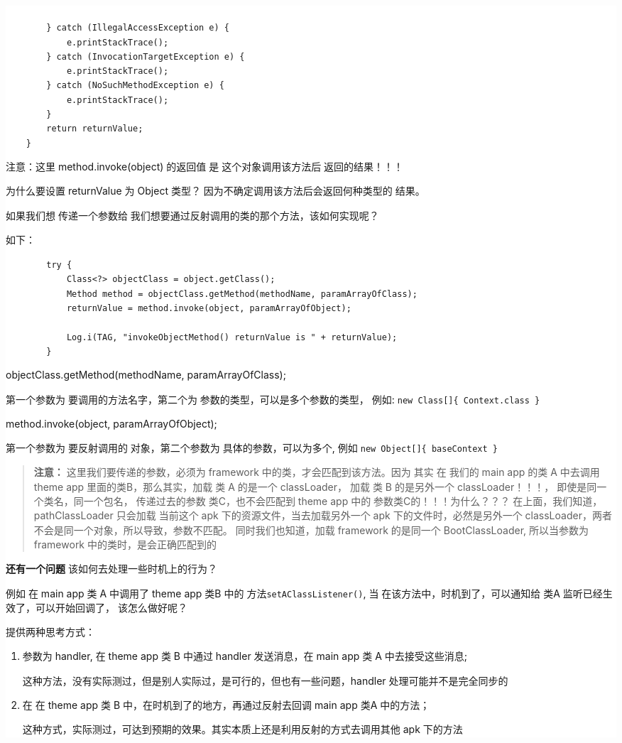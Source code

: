 ```

        } catch (IllegalAccessException e) {
            e.printStackTrace();
        } catch (InvocationTargetException e) {
            e.printStackTrace();
        } catch (NoSuchMethodException e) {
            e.printStackTrace();
        }
        return returnValue;
    }
```
注意：这里  method.invoke(object) 的返回值 是 这个对象调用该方法后 返回的结果！！！

为什么要设置 returnValue 为 Object 类型？ 因为不确定调用该方法后会返回何种类型的 结果。

如果我们想 传递一个参数给 我们想要通过反射调用的类的那个方法，该如何实现呢？

如下：

```
        try {
            Class<?> objectClass = object.getClass();
            Method method = objectClass.getMethod(methodName, paramArrayOfClass);
            returnValue = method.invoke(object, paramArrayOfObject);

            Log.i(TAG, "invokeObjectMethod() returnValue is " + returnValue);
        }
```

objectClass.getMethod(methodName, paramArrayOfClass);

第一个参数为 要调用的方法名字，第二个为 参数的类型，可以是多个参数的类型， 例如: `new Class[]{ Context.class }`

method.invoke(object, paramArrayOfObject);

第一个参数为 要反射调用的 对象，第二个参数为 具体的参数，可以为多个, 例如 `new Object[]{ baseContext }` 

> **注意：** 这里我们要传递的参数，必须为 framework 中的类，才会匹配到该方法。因为 其实 在 我们的 main app 的类 A 中去调用 theme app 里面的类B，那么其实，加载 类 A 的是一个 classLoader， 加载 类 B 的是另外一个 classLoader！！！， 即使是同一个类名，同一个包名， 传递过去的参数 类C，也不会匹配到 theme app 中的 参数类C的！！！为什么？？？ 在上面，我们知道， pathClassLoader 只会加载 当前这个 apk 下的资源文件，当去加载另外一个 apk 下的文件时，必然是另外一个 classLoader，两者不会是同一个对象，所以导致，参数不匹配。 同时我们也知道，加载 framework 的是同一个 BootClassLoader, 所以当参数为 framework 中的类时，是会正确匹配到的
> 

**还有一个问题** 该如何去处理一些时机上的行为？

例如  在 main app 类 A 中调用了 theme app 类B 中的 方法`setAClassListener()`, 当 在该方法中，时机到了，可以通知给 类A 监听已经生效了，可以开始回调了， 该怎么做好呢？

提供两种思考方式：

1. 参数为 handler, 在 theme app 类 B 中通过 handler 发送消息，在 main app 类 A 中去接受这些消息;

	这种方法，没有实际测过，但是别人实际过，是可行的，但也有一些问题，handler  处理可能并不是完全同步的

2. 在 在 theme app 类 B  中，在时机到了的地方，再通过反射去回调 main app 类A 中的方法；

	这种方式，实际测过，可达到预期的效果。其实本质上还是利用反射的方式去调用其他 apk 下的方法
